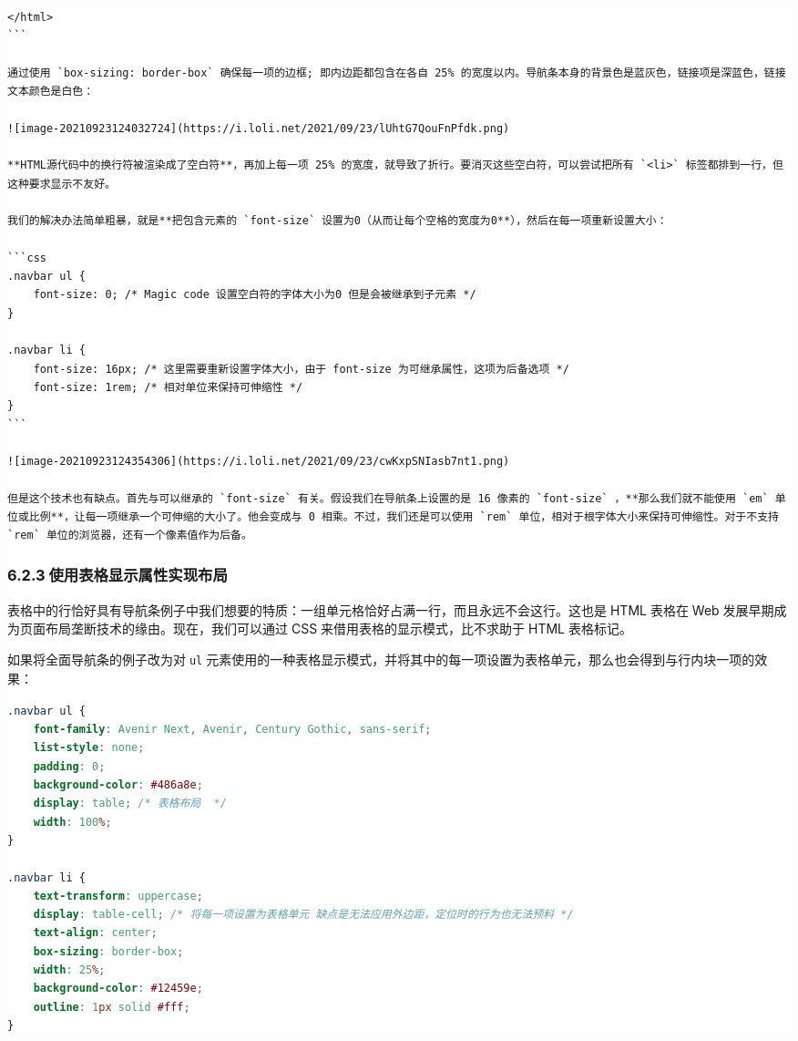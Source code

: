     </html>
    ```

    通过使用 `box-sizing: border-box` 确保每一项的边框; 即内边距都包含在各自 25% 的宽度以内。导航条本身的背景色是蓝灰色，链接项是深蓝色，链接文本颜色是白色：

    ![image-20210923124032724](https://i.loli.net/2021/09/23/lUhtG7QouFnPfdk.png)

    **HTML源代码中的换行符被渲染成了空白符**，再加上每一项 25% 的宽度，就导致了折行。要消灭这些空白符，可以尝试把所有 `<li>` 标签都排到一行，但这种要求显示不友好。

    我们的解决办法简单粗暴，就是**把包含元素的 `font-size` 设置为0（从而让每个空格的宽度为0**），然后在每一项重新设置大小：

    ```css
    .navbar ul {
        font-size: 0; /* Magic code 设置空白符的字体大小为0 但是会被继承到子元素 */
    }
    
    .navbar li {
        font-size: 16px; /* 这里需要重新设置字体大小，由于 font-size 为可继承属性，这项为后备选项 */
        font-size: 1rem; /* 相对单位来保持可伸缩性 */
    }
    ```

    ![image-20210923124354306](https://i.loli.net/2021/09/23/cwKxpSNIasb7nt1.png)

    但是这个技术也有缺点。首先与可以继承的 `font-size` 有关。假设我们在导航条上设置的是 16 像素的 `font-size` ，**那么我们就不能使用 `em` 单位或比例**，让每一项继承一个可伸缩的大小了。他会变成与 0 相乘。不过，我们还是可以使用 `rem` 单位，相对于根字体大小来保持可伸缩性。对于不支持 `rem` 单位的浏览器，还有一个像素值作为后备。

### 6.2.3 使用表格显示属性实现布局

表格中的行恰好具有导航条例子中我们想要的特质：一组单元格恰好占满一行，而且永远不会这行。这也是 HTML 表格在 Web 发展早期成为页面布局垄断技术的缘由。现在，我们可以通过 CSS 来借用表格的显示模式，比不求助于 HTML 表格标记。

如果将全面导航条的例子改为对 `ul` 元素使用的一种表格显示模式，并将其中的每一项设置为表格单元，那么也会得到与行内块一项的效果：

```css
.navbar ul {
    font-family: Avenir Next, Avenir, Century Gothic, sans-serif;
    list-style: none;
    padding: 0;
    background-color: #486a8e;
    display: table; /* 表格布局  */
    width: 100%;
}

.navbar li {
    text-transform: uppercase;
    display: table-cell; /* 将每一项设置为表格单元 缺点是无法应用外边距，定位时的行为也无法预料 */
    text-align: center;
    box-sizing: border-box;
    width: 25%;
    background-color: #12459e;
    outline: 1px solid #fff;
}
```
